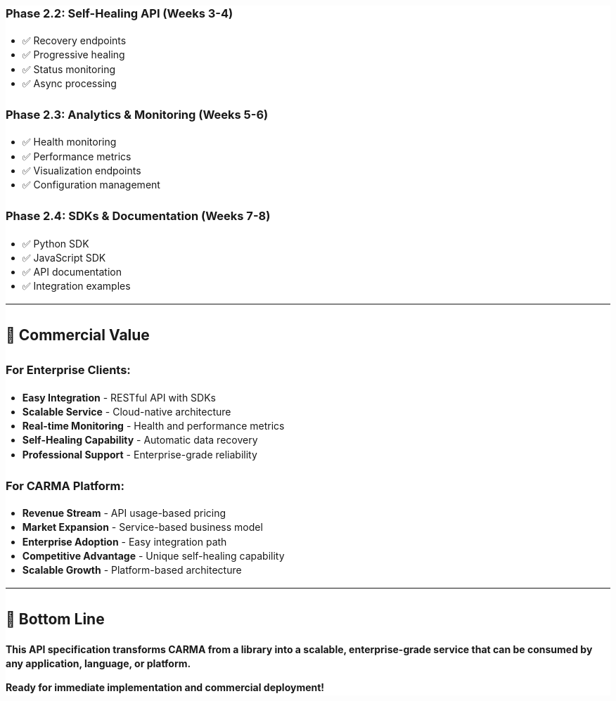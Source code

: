 ### **Phase 2.2: Self-Healing API (Weeks 3-4)**
- ✅ Recovery endpoints
- ✅ Progressive healing
- ✅ Status monitoring
- ✅ Async processing

### **Phase 2.3: Analytics & Monitoring (Weeks 5-6)**
- ✅ Health monitoring
- ✅ Performance metrics
- ✅ Visualization endpoints
- ✅ Configuration management

### **Phase 2.4: SDKs & Documentation (Weeks 7-8)**
- ✅ Python SDK
- ✅ JavaScript SDK
- ✅ API documentation
- ✅ Integration examples

---

## 💼 **Commercial Value**

### **For Enterprise Clients:**
- **Easy Integration** - RESTful API with SDKs
- **Scalable Service** - Cloud-native architecture
- **Real-time Monitoring** - Health and performance metrics
- **Self-Healing Capability** - Automatic data recovery
- **Professional Support** - Enterprise-grade reliability

### **For CARMA Platform:**
- **Revenue Stream** - API usage-based pricing
- **Market Expansion** - Service-based business model
- **Enterprise Adoption** - Easy integration path
- **Competitive Advantage** - Unique self-healing capability
- **Scalable Growth** - Platform-based architecture

---

## 🎯 **Bottom Line**

**This API specification transforms CARMA from a library into a scalable, enterprise-grade service that can be consumed by any application, language, or platform.**

**Ready for immediate implementation and commercial deployment!**
